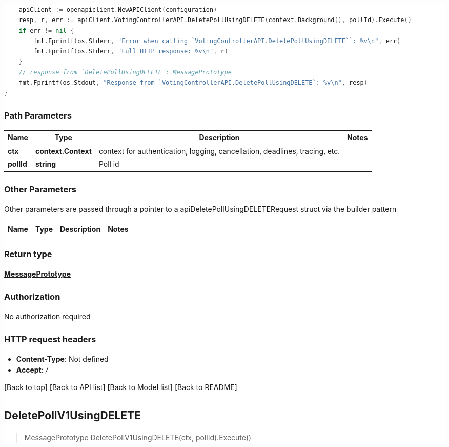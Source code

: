 ```go
	apiClient := openapiclient.NewAPIClient(configuration)
	resp, r, err := apiClient.VotingControllerAPI.DeletePollUsingDELETE(context.Background(), pollId).Execute()
	if err != nil {
		fmt.Fprintf(os.Stderr, "Error when calling `VotingControllerAPI.DeletePollUsingDELETE``: %v\n", err)
		fmt.Fprintf(os.Stderr, "Full HTTP response: %v\n", r)
	}
	// response from `DeletePollUsingDELETE`: MessagePrototype
	fmt.Fprintf(os.Stdout, "Response from `VotingControllerAPI.DeletePollUsingDELETE`: %v\n", resp)
}
```

### Path Parameters


Name | Type | Description  | Notes
------------- | ------------- | ------------- | -------------
**ctx** | **context.Context** | context for authentication, logging, cancellation, deadlines, tracing, etc.
**pollId** | **string** | Poll id | 

### Other Parameters

Other parameters are passed through a pointer to a apiDeletePollUsingDELETERequest struct via the builder pattern


Name | Type | Description  | Notes
------------- | ------------- | ------------- | -------------


### Return type

[**MessagePrototype**](MessagePrototype.md)

### Authorization

No authorization required

### HTTP request headers

- **Content-Type**: Not defined
- **Accept**: */*

[[Back to top]](#) [[Back to API list]](../README.md#documentation-for-api-endpoints)
[[Back to Model list]](../README.md#documentation-for-models)
[[Back to README]](../README.md)


## DeletePollV1UsingDELETE

> MessagePrototype DeletePollV1UsingDELETE(ctx, pollId).Execute()
